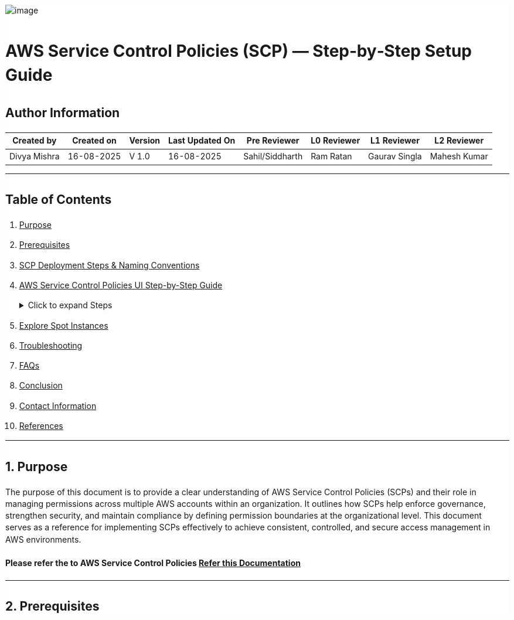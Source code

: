 <img width="504" height="250" alt="image" src="https://github.com/user-attachments/assets/2631fa8a-5121-4fec-ab8e-857e9aea33f5" />


# AWS Service Control Policies (SCP) — Step‑by‑Step Setup Guide

## Author Information

| Created by   | Created on | Version | Last Updated On | Pre Reviewer    | L0 Reviewer | L1 Reviewer   | L2 Reviewer  |
| ------------ | ---------- | ------- | --------------- | --------------- | ----------- | ------------- | ------------ |
| Divya Mishra | 16-08-2025 | V 1.0   | 16-08-2025      | Sahil/Siddharth | Ram Ratan   | Gaurav Singla | Mahesh Kumar |

---

## Table of Contents

1. [Purpose](#1-purpose)  
2. [Prerequisites](#2-prerequisites)  
3. [SCP Deployment Steps & Naming Conventions](#3-scp-deployment-steps--naming-conventions)  

4. [AWS Service Control Policies UI Step-by-Step Guide](#4-aws-service-control-policies-ui-step-by-step-guide)  
   <details><summary>Click to expand Steps</summary></details>  

5. [Explore Spot Instances](#5-explore-spot-instances)  
6. [Troubleshooting](#6-troubleshooting)  
7. [FAQs](#7-faqs)  
8. [Conclusion](#8-conclusion)  
9. [Contact Information](#9-contact-information)  
10. [References](#10-references)  

---

## 1. Purpose

The purpose of this document is to provide a clear understanding of AWS Service Control Policies (SCPs) and their role in managing permissions across multiple AWS accounts within an organization. It outlines how SCPs help enforce governance, strengthen security, and maintain compliance by defining permission boundaries at the organizational level. This document serves as a reference for implementing SCPs effectively to achieve consistent, controlled, and secure access management in AWS environments.

#### Please refer the to AWS Service Control Policies  [Refer this Documentation](https://github.com/Snaatak-Cloudops-Crew/documentation/tree/scrum-116-aryan-mishra/Cost-Optimization/Service-Control-Policies)

---

## 2. Prerequisites
